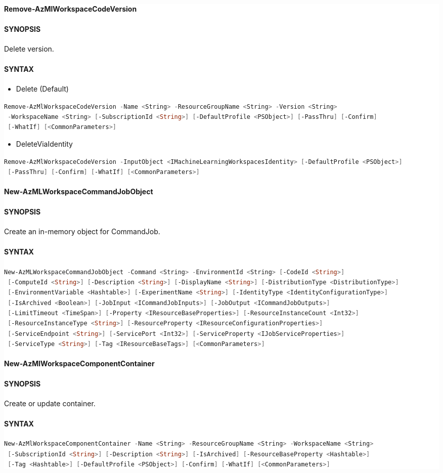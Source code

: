 
#### Remove-AzMlWorkspaceCodeVersion

#### SYNOPSIS
Delete version.

#### SYNTAX

+ Delete (Default)
```powershell
Remove-AzMlWorkspaceCodeVersion -Name <String> -ResourceGroupName <String> -Version <String>
 -WorkspaceName <String> [-SubscriptionId <String>] [-DefaultProfile <PSObject>] [-PassThru] [-Confirm]
 [-WhatIf] [<CommonParameters>]
```

+ DeleteViaIdentity
```powershell
Remove-AzMlWorkspaceCodeVersion -InputObject <IMachineLearningWorkspacesIdentity> [-DefaultProfile <PSObject>]
 [-PassThru] [-Confirm] [-WhatIf] [<CommonParameters>]
```


#### New-AzMLWorkspaceCommandJobObject

#### SYNOPSIS
Create an in-memory object for CommandJob.

#### SYNTAX

```powershell
New-AzMLWorkspaceCommandJobObject -Command <String> -EnvironmentId <String> [-CodeId <String>]
 [-ComputeId <String>] [-Description <String>] [-DisplayName <String>] [-DistributionType <DistributionType>]
 [-EnvironmentVariable <Hashtable>] [-ExperimentName <String>] [-IdentityType <IdentityConfigurationType>]
 [-IsArchived <Boolean>] [-JobInput <ICommandJobInputs>] [-JobOutput <ICommandJobOutputs>]
 [-LimitTimeout <TimeSpan>] [-Property <IResourceBaseProperties>] [-ResourceInstanceCount <Int32>]
 [-ResourceInstanceType <String>] [-ResourceProperty <IResourceConfigurationProperties>]
 [-ServiceEndpoint <String>] [-ServicePort <Int32>] [-ServiceProperty <IJobServiceProperties>]
 [-ServiceType <String>] [-Tag <IResourceBaseTags>] [<CommonParameters>]
```


#### New-AzMlWorkspaceComponentContainer

#### SYNOPSIS
Create or update container.

#### SYNTAX

```powershell
New-AzMlWorkspaceComponentContainer -Name <String> -ResourceGroupName <String> -WorkspaceName <String>
 [-SubscriptionId <String>] [-Description <String>] [-IsArchived] [-ResourceBaseProperty <Hashtable>]
 [-Tag <Hashtable>] [-DefaultProfile <PSObject>] [-Confirm] [-WhatIf] [<CommonParameters>]
```
